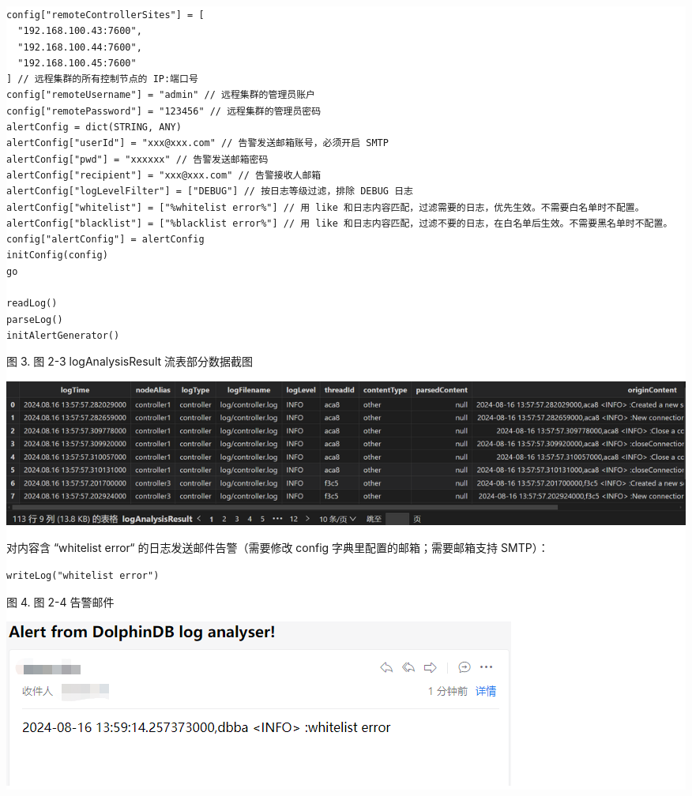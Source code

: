 ```
config["remoteControllerSites"] = [
  "192.168.100.43:7600",
  "192.168.100.44:7600",
  "192.168.100.45:7600"
] // 远程集群的所有控制节点的 IP:端口号
config["remoteUsername"] = "admin" // 远程集群的管理员账户
config["remotePassword"] = "123456" // 远程集群的管理员密码
alertConfig = dict(STRING, ANY)
alertConfig["userId"] = "xxx@xxx.com" // 告警发送邮箱账号，必须开启 SMTP
alertConfig["pwd"] = "xxxxxx" // 告警发送邮箱密码
alertConfig["recipient"] = "xxx@xxx.com" // 告警接收人邮箱
alertConfig["logLevelFilter"] = ["DEBUG"] // 按日志等级过滤，排除 DEBUG 日志
alertConfig["whitelist"] = ["%whitelist error%"] // 用 like 和日志内容匹配，过滤需要的日志，优先生效。不需要白名单时不配置。
alertConfig["blacklist"] = ["%blacklist error%"] // 用 like 和日志内容匹配，过滤不要的日志，在白名单后生效。不需要黑名单时不配置。
config["alertConfig"] = alertConfig
initConfig(config)
go

readLog()
parseLog()
initAlertGenerator()
```

图 3. 图 2-3 logAnalysisResult 流表部分数据截图

![](images/log_analysis_tool_user_manual/2.3.png)

对内容含 “whitelist error“ 的日志发送邮件告警（需要修改 config 字典里配置的邮箱；需要邮箱支持 SMTP）：

```
writeLog("whitelist error")
```

图 4. 图 2-4 告警邮件

![](images/log_analysis_tool_user_manual/2.4.png)
